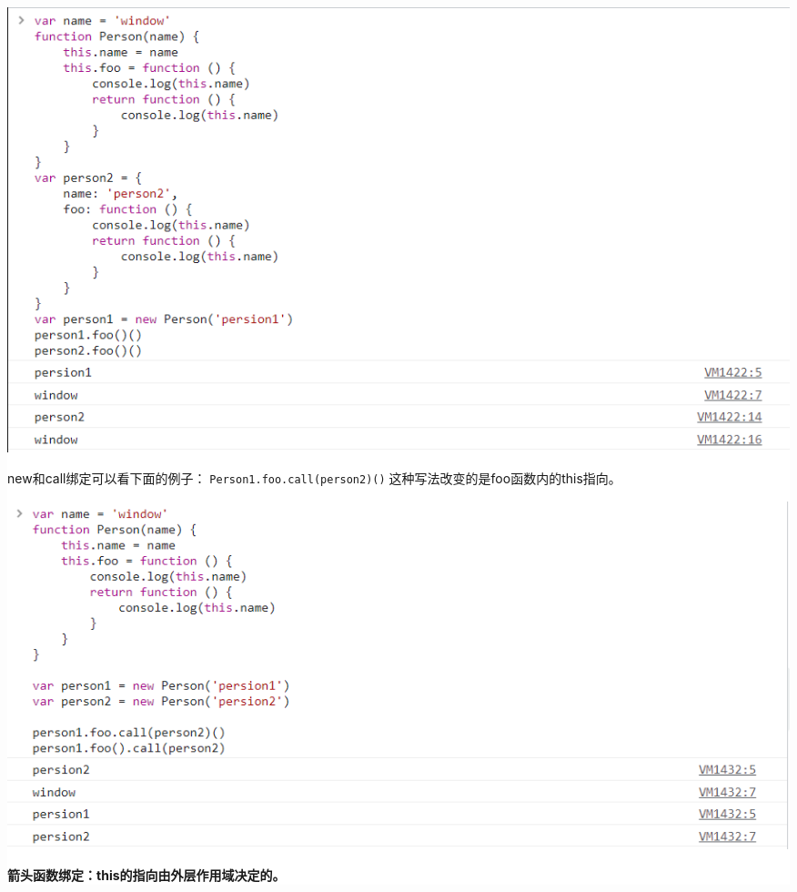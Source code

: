 ![QQ截图20220205191054](image/QQ截图20220205191054.png)

new和call绑定可以看下面的例子： `Person1.foo.call(person2)()` 这种写法改变的是foo函数内的this指向。

![QQ截图20220205191602](image/QQ截图20220205191602.png)

**箭头函数绑定：this的指向由外层作用域决定的。**
